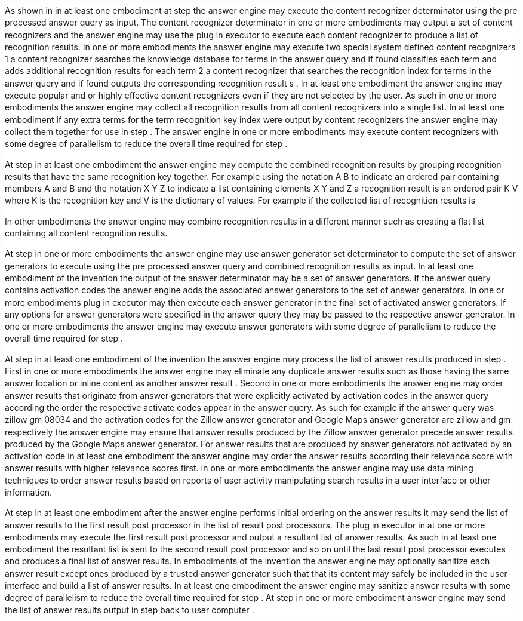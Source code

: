 As shown in in at least one embodiment at step the answer engine may execute the content recognizer determinator using the pre processed answer query as input. The content recognizer determinator in one or more embodiments may output a set of content recognizers and the answer engine may use the plug in executor to execute each content recognizer to produce a list of recognition results. In one or more embodiments the answer engine may execute two special system defined content recognizers 1 a content recognizer searches the knowledge database for terms in the answer query and if found classifies each term and adds additional recognition results for each term 2 a content recognizer that searches the recognition index for terms in the answer query and if found outputs the corresponding recognition result s . In at least one embodiment the answer engine may execute popular and or highly effective content recognizers even if they are not selected by the user. As such in one or more embodiments the answer engine may collect all recognition results from all content recognizers into a single list. In at least one embodiment if any extra terms for the term recognition key index were output by content recognizers the answer engine may collect them together for use in step . The answer engine in one or more embodiments may execute content recognizers with some degree of parallelism to reduce the overall time required for step .

At step in at least one embodiment the answer engine may compute the combined recognition results by grouping recognition results that have the same recognition key together. For example using the notation A B to indicate an ordered pair containing members A and B and the notation X Y Z to indicate a list containing elements X Y and Z a recognition result is an ordered pair K V where K is the recognition key and V is the dictionary of values. For example if the collected list of recognition results is

In other embodiments the answer engine may combine recognition results in a different manner such as creating a flat list containing all content recognition results.

At step in one or more embodiments the answer engine may use answer generator set determinator to compute the set of answer generators to execute using the pre processed answer query and combined recognition results as input. In at least one embodiment of the invention the output of the answer determinator may be a set of answer generators. If the answer query contains activation codes the answer engine adds the associated answer generators to the set of answer generators. In one or more embodiments plug in executor may then execute each answer generator in the final set of activated answer generators. If any options for answer generators were specified in the answer query they may be passed to the respective answer generator. In one or more embodiments the answer engine may execute answer generators with some degree of parallelism to reduce the overall time required for step .

At step in at least one embodiment of the invention the answer engine may process the list of answer results produced in step . First in one or more embodiments the answer engine may eliminate any duplicate answer results such as those having the same answer location or inline content as another answer result . Second in one or more embodiments the answer engine may order answer results that originate from answer generators that were explicitly activated by activation codes in the answer query according the order the respective activate codes appear in the answer query. As such for example if the answer query was zillow gm 08034 and the activation codes for the Zillow answer generator and Google Maps answer generator are zillow and gm respectively the answer engine may ensure that answer results produced by the Zillow answer generator precede answer results produced by the Google Maps answer generator. For answer results that are produced by answer generators not activated by an activation code in at least one embodiment the answer engine may order the answer results according their relevance score with answer results with higher relevance scores first. In one or more embodiments the answer engine may use data mining techniques to order answer results based on reports of user activity manipulating search results in a user interface or other information.

At step in at least one embodiment after the answer engine performs initial ordering on the answer results it may send the list of answer results to the first result post processor in the list of result post processors. The plug in executor in at one or more embodiments may execute the first result post processor and output a resultant list of answer results. As such in at least one embodiment the resultant list is sent to the second result post processor and so on until the last result post processor executes and produces a final list of answer results. In embodiments of the invention the answer engine may optionally sanitize each answer result except ones produced by a trusted answer generator such that that its content may safely be included in the user interface and build a list of answer results. In at least one embodiment the answer engine may sanitize answer results with some degree of parallelism to reduce the overall time required for step . At step in one or more embodiment answer engine may send the list of answer results output in step back to user computer .
